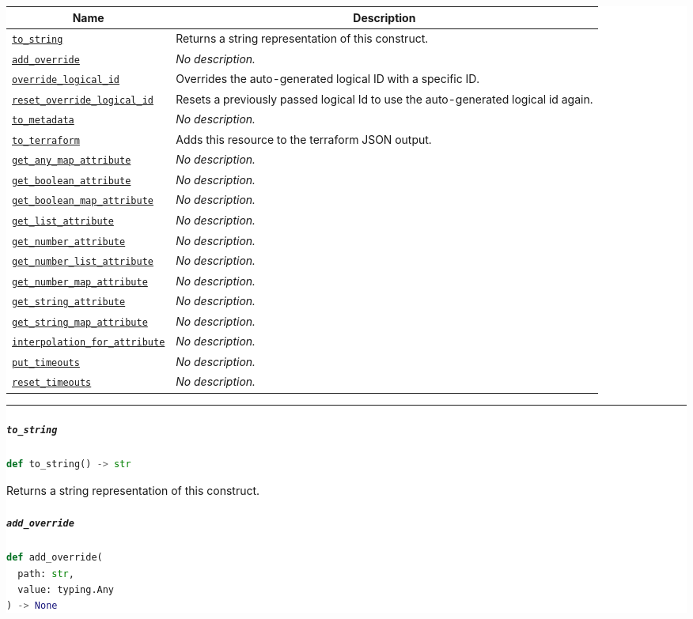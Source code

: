 | **Name** | **Description** |
| --- | --- |
| <code><a href="#@cdktf/provider-ionoscloud.dataIonoscloudPgUser.DataIonoscloudPgUser.toString">to_string</a></code> | Returns a string representation of this construct. |
| <code><a href="#@cdktf/provider-ionoscloud.dataIonoscloudPgUser.DataIonoscloudPgUser.addOverride">add_override</a></code> | *No description.* |
| <code><a href="#@cdktf/provider-ionoscloud.dataIonoscloudPgUser.DataIonoscloudPgUser.overrideLogicalId">override_logical_id</a></code> | Overrides the auto-generated logical ID with a specific ID. |
| <code><a href="#@cdktf/provider-ionoscloud.dataIonoscloudPgUser.DataIonoscloudPgUser.resetOverrideLogicalId">reset_override_logical_id</a></code> | Resets a previously passed logical Id to use the auto-generated logical id again. |
| <code><a href="#@cdktf/provider-ionoscloud.dataIonoscloudPgUser.DataIonoscloudPgUser.toMetadata">to_metadata</a></code> | *No description.* |
| <code><a href="#@cdktf/provider-ionoscloud.dataIonoscloudPgUser.DataIonoscloudPgUser.toTerraform">to_terraform</a></code> | Adds this resource to the terraform JSON output. |
| <code><a href="#@cdktf/provider-ionoscloud.dataIonoscloudPgUser.DataIonoscloudPgUser.getAnyMapAttribute">get_any_map_attribute</a></code> | *No description.* |
| <code><a href="#@cdktf/provider-ionoscloud.dataIonoscloudPgUser.DataIonoscloudPgUser.getBooleanAttribute">get_boolean_attribute</a></code> | *No description.* |
| <code><a href="#@cdktf/provider-ionoscloud.dataIonoscloudPgUser.DataIonoscloudPgUser.getBooleanMapAttribute">get_boolean_map_attribute</a></code> | *No description.* |
| <code><a href="#@cdktf/provider-ionoscloud.dataIonoscloudPgUser.DataIonoscloudPgUser.getListAttribute">get_list_attribute</a></code> | *No description.* |
| <code><a href="#@cdktf/provider-ionoscloud.dataIonoscloudPgUser.DataIonoscloudPgUser.getNumberAttribute">get_number_attribute</a></code> | *No description.* |
| <code><a href="#@cdktf/provider-ionoscloud.dataIonoscloudPgUser.DataIonoscloudPgUser.getNumberListAttribute">get_number_list_attribute</a></code> | *No description.* |
| <code><a href="#@cdktf/provider-ionoscloud.dataIonoscloudPgUser.DataIonoscloudPgUser.getNumberMapAttribute">get_number_map_attribute</a></code> | *No description.* |
| <code><a href="#@cdktf/provider-ionoscloud.dataIonoscloudPgUser.DataIonoscloudPgUser.getStringAttribute">get_string_attribute</a></code> | *No description.* |
| <code><a href="#@cdktf/provider-ionoscloud.dataIonoscloudPgUser.DataIonoscloudPgUser.getStringMapAttribute">get_string_map_attribute</a></code> | *No description.* |
| <code><a href="#@cdktf/provider-ionoscloud.dataIonoscloudPgUser.DataIonoscloudPgUser.interpolationForAttribute">interpolation_for_attribute</a></code> | *No description.* |
| <code><a href="#@cdktf/provider-ionoscloud.dataIonoscloudPgUser.DataIonoscloudPgUser.putTimeouts">put_timeouts</a></code> | *No description.* |
| <code><a href="#@cdktf/provider-ionoscloud.dataIonoscloudPgUser.DataIonoscloudPgUser.resetTimeouts">reset_timeouts</a></code> | *No description.* |

---

##### `to_string` <a name="to_string" id="@cdktf/provider-ionoscloud.dataIonoscloudPgUser.DataIonoscloudPgUser.toString"></a>

```python
def to_string() -> str
```

Returns a string representation of this construct.

##### `add_override` <a name="add_override" id="@cdktf/provider-ionoscloud.dataIonoscloudPgUser.DataIonoscloudPgUser.addOverride"></a>

```python
def add_override(
  path: str,
  value: typing.Any
) -> None
```
